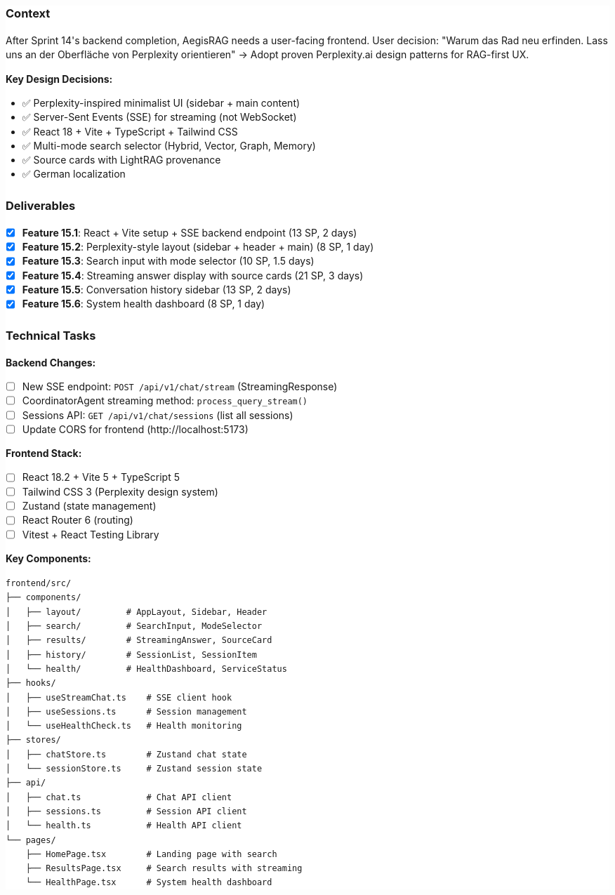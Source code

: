 ### Context
After Sprint 14's backend completion, AegisRAG needs a user-facing frontend. User decision: "Warum das Rad neu erfinden. Lass uns an der Oberfläche von Perplexity orientieren" → Adopt proven Perplexity.ai design patterns for RAG-first UX.

**Key Design Decisions:**
- ✅ Perplexity-inspired minimalist UI (sidebar + main content)
- ✅ Server-Sent Events (SSE) for streaming (not WebSocket)
- ✅ React 18 + Vite + TypeScript + Tailwind CSS
- ✅ Multi-mode search selector (Hybrid, Vector, Graph, Memory)
- ✅ Source cards with LightRAG provenance
- ✅ German localization

### Deliverables
- [x] **Feature 15.1**: React + Vite setup + SSE backend endpoint (13 SP, 2 days)
- [x] **Feature 15.2**: Perplexity-style layout (sidebar + header + main) (8 SP, 1 day)
- [x] **Feature 15.3**: Search input with mode selector (10 SP, 1.5 days)
- [x] **Feature 15.4**: Streaming answer display with source cards (21 SP, 3 days)
- [x] **Feature 15.5**: Conversation history sidebar (13 SP, 2 days)
- [x] **Feature 15.6**: System health dashboard (8 SP, 1 day)

### Technical Tasks

**Backend Changes:**
- [ ] New SSE endpoint: `POST /api/v1/chat/stream` (StreamingResponse)
- [ ] CoordinatorAgent streaming method: `process_query_stream()`
- [ ] Sessions API: `GET /api/v1/chat/sessions` (list all sessions)
- [ ] Update CORS for frontend (http://localhost:5173)

**Frontend Stack:**
- [ ] React 18.2 + Vite 5 + TypeScript 5
- [ ] Tailwind CSS 3 (Perplexity design system)
- [ ] Zustand (state management)
- [ ] React Router 6 (routing)
- [ ] Vitest + React Testing Library

**Key Components:**
```
frontend/src/
├── components/
│   ├── layout/         # AppLayout, Sidebar, Header
│   ├── search/         # SearchInput, ModeSelector
│   ├── results/        # StreamingAnswer, SourceCard
│   ├── history/        # SessionList, SessionItem
│   └── health/         # HealthDashboard, ServiceStatus
├── hooks/
│   ├── useStreamChat.ts    # SSE client hook
│   ├── useSessions.ts      # Session management
│   └── useHealthCheck.ts   # Health monitoring
├── stores/
│   ├── chatStore.ts        # Zustand chat state
│   └── sessionStore.ts     # Zustand session state
├── api/
│   ├── chat.ts             # Chat API client
│   ├── sessions.ts         # Session API client
│   └── health.ts           # Health API client
└── pages/
    ├── HomePage.tsx        # Landing page with search
    ├── ResultsPage.tsx     # Search results with streaming
    └── HealthPage.tsx      # System health dashboard
```
